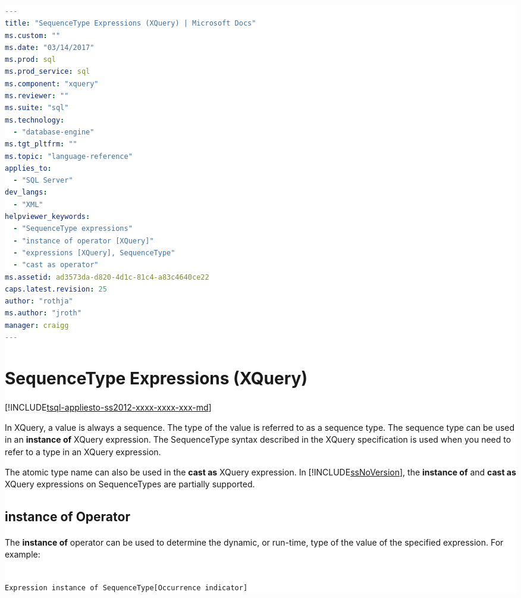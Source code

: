 ```yaml
---
title: "SequenceType Expressions (XQuery) | Microsoft Docs"
ms.custom: ""
ms.date: "03/14/2017"
ms.prod: sql
ms.prod_service: sql
ms.component: "xquery"
ms.reviewer: ""
ms.suite: "sql"
ms.technology: 
  - "database-engine"
ms.tgt_pltfrm: ""
ms.topic: "language-reference"
applies_to: 
  - "SQL Server"
dev_langs: 
  - "XML"
helpviewer_keywords: 
  - "SequenceType expressions"
  - "instance of operator [XQuery]"
  - "expressions [XQuery], SequenceType"
  - "cast as operator"
ms.assetid: ad3573da-d820-4d1c-81c4-a83c4640ce22
caps.latest.revision: 25
author: "rothja"
ms.author: "jroth"
manager: craigg
---
```

# SequenceType Expressions (XQuery)
[!INCLUDE[tsql-appliesto-ss2012-xxxx-xxxx-xxx-md](../includes/tsql-appliesto-ss2012-xxxx-xxxx-xxx-md.md)]

  In XQuery, a value is always a sequence. The type of the value is referred to as a sequence type. The sequence type can be used in an **instance of** XQuery expression. The SequenceType syntax described in the XQuery specification is used when you need to refer to a type in an XQuery expression.  
  
 The atomic type name can also be used in the **cast as** XQuery expression. In [!INCLUDE[ssNoVersion](../includes/ssnoversion-md.md)], the **instance of** and **cast as** XQuery expressions on SequenceTypes are partially supported.  
  
## instance of Operator  
 The **instance of** operator can be used to determine the dynamic, or run-time, type of the value of the specified expression. For example:  
  
```  
  
Expression instance of SequenceType[Occurrence indicator]  
```  
  